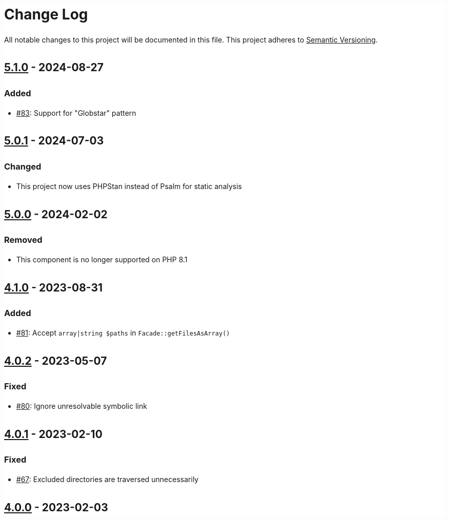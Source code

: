 # Change Log

All notable changes to this project will be documented in this file. This project adheres to [Semantic Versioning](http://semver.org/).

## [5.1.0] - 2024-08-27

### Added

- [#83](https://github.com/sebastianbergmann/php-file-iterator/pull/83): Support for "Globstar" pattern

## [5.0.1] - 2024-07-03

### Changed

- This project now uses PHPStan instead of Psalm for static analysis

## [5.0.0] - 2024-02-02

### Removed

- This component is no longer supported on PHP 8.1

## [4.1.0] - 2023-08-31

### Added

- [#81](https://github.com/sebastianbergmann/php-file-iterator/issues/81): Accept `array|string $paths` in `Facade::getFilesAsArray()`

## [4.0.2] - 2023-05-07

### Fixed

- [#80](https://github.com/sebastianbergmann/php-file-iterator/pull/80): Ignore unresolvable symbolic link

## [4.0.1] - 2023-02-10

### Fixed

- [#67](https://github.com/sebastianbergmann/php-file-iterator/issues/61): Excluded directories are traversed unnecessarily

## [4.0.0] - 2023-02-03


[5.1.0]: https://github.com/sebastianbergmann/php-file-iterator/compare/5.0.1...5.1.0
[5.0.1]: https://github.com/sebastianbergmann/php-file-iterator/compare/5.0.0...5.0.1
[5.0.0]: https://github.com/sebastianbergmann/php-file-iterator/compare/4.1...5.0.0
[4.1.0]: https://github.com/sebastianbergmann/php-file-iterator/compare/4.0.2...4.1.0
[4.0.2]: https://github.com/sebastianbergmann/php-file-iterator/compare/4.0.1...4.0.2
[4.0.1]: https://github.com/sebastianbergmann/php-file-iterator/compare/4.0.0...4.0.1
[4.0.0]: https://github.com/sebastianbergmann/php-file-iterator/compare/3.0.6...4.0.0
[3.0.6]: https://github.com/sebastianbergmann/php-file-iterator/compare/3.0.5...3.0.6
[3.0.5]: https://github.com/sebastianbergmann/php-file-iterator/compare/3.0.4...3.0.5
[3.0.4]: https://github.com/sebastianbergmann/php-file-iterator/compare/3.0.3...3.0.4
[3.0.3]: https://github.com/sebastianbergmann/php-file-iterator/compare/3.0.2...3.0.3
[3.0.2]: https://github.com/sebastianbergmann/php-file-iterator/compare/3.0.1...3.0.2
[3.0.1]: https://github.com/sebastianbergmann/php-file-iterator/compare/3.0.0...3.0.1
[3.0.0]: https://github.com/sebastianbergmann/php-file-iterator/compare/2.0.5...3.0.0
[2.0.5]: https://github.com/sebastianbergmann/php-file-iterator/compare/2.0.4...2.0.5
[2.0.4]: https://github.com/sebastianbergmann/php-file-iterator/compare/2.0.3...2.0.4
[2.0.3]: https://github.com/sebastianbergmann/php-file-iterator/compare/2.0.2...2.0.3
[2.0.2]: https://github.com/sebastianbergmann/php-file-iterator/compare/2.0.1...2.0.2
[2.0.1]: https://github.com/sebastianbergmann/php-file-iterator/compare/2.0.0...2.0.1
[2.0.0]: https://github.com/sebastianbergmann/php-file-iterator/compare/1.4.5...2.0.0
[1.4.5]: https://github.com/sebastianbergmann/php-file-iterator/compare/1.4.4...1.4.5
[1.4.4]: https://github.com/sebastianbergmann/php-file-iterator/compare/1.4.3...1.4.4
[1.4.3]: https://github.com/sebastianbergmann/php-file-iterator/compare/1.4.2...1.4.3
[1.4.2]: https://github.com/sebastianbergmann/php-file-iterator/compare/1.4.1...1.4.2
[1.4.1]: https://github.com/sebastianbergmann/php-file-iterator/compare/1.4.0...1.4.1